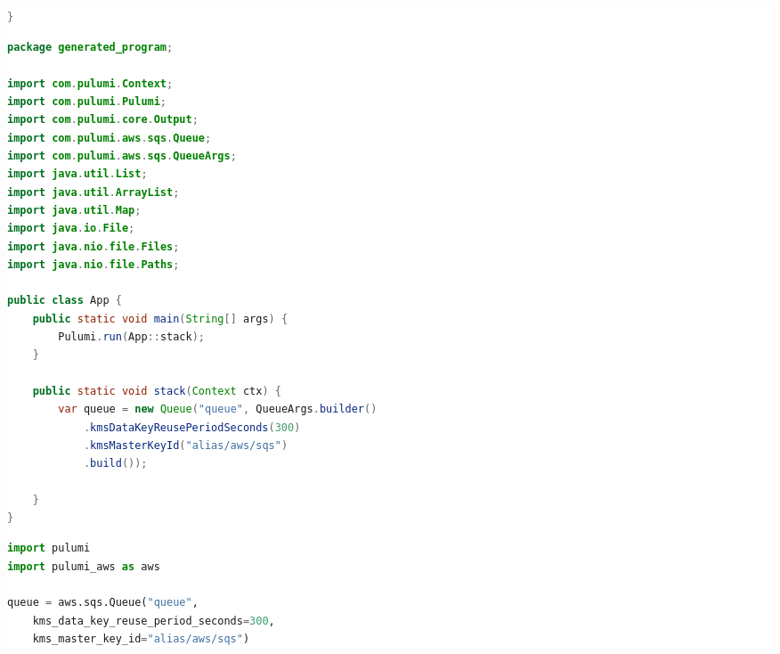 ```go
}
```


</pulumi-choosable>
</div>


<div>
<pulumi-choosable type="language" values="java">

```java
package generated_program;

import com.pulumi.Context;
import com.pulumi.Pulumi;
import com.pulumi.core.Output;
import com.pulumi.aws.sqs.Queue;
import com.pulumi.aws.sqs.QueueArgs;
import java.util.List;
import java.util.ArrayList;
import java.util.Map;
import java.io.File;
import java.nio.file.Files;
import java.nio.file.Paths;

public class App {
    public static void main(String[] args) {
        Pulumi.run(App::stack);
    }

    public static void stack(Context ctx) {
        var queue = new Queue("queue", QueueArgs.builder()        
            .kmsDataKeyReusePeriodSeconds(300)
            .kmsMasterKeyId("alias/aws/sqs")
            .build());

    }
}
```


</pulumi-choosable>
</div>


<div>
<pulumi-choosable type="language" values="python">

```python
import pulumi
import pulumi_aws as aws

queue = aws.sqs.Queue("queue",
    kms_data_key_reuse_period_seconds=300,
    kms_master_key_id="alias/aws/sqs")
```
